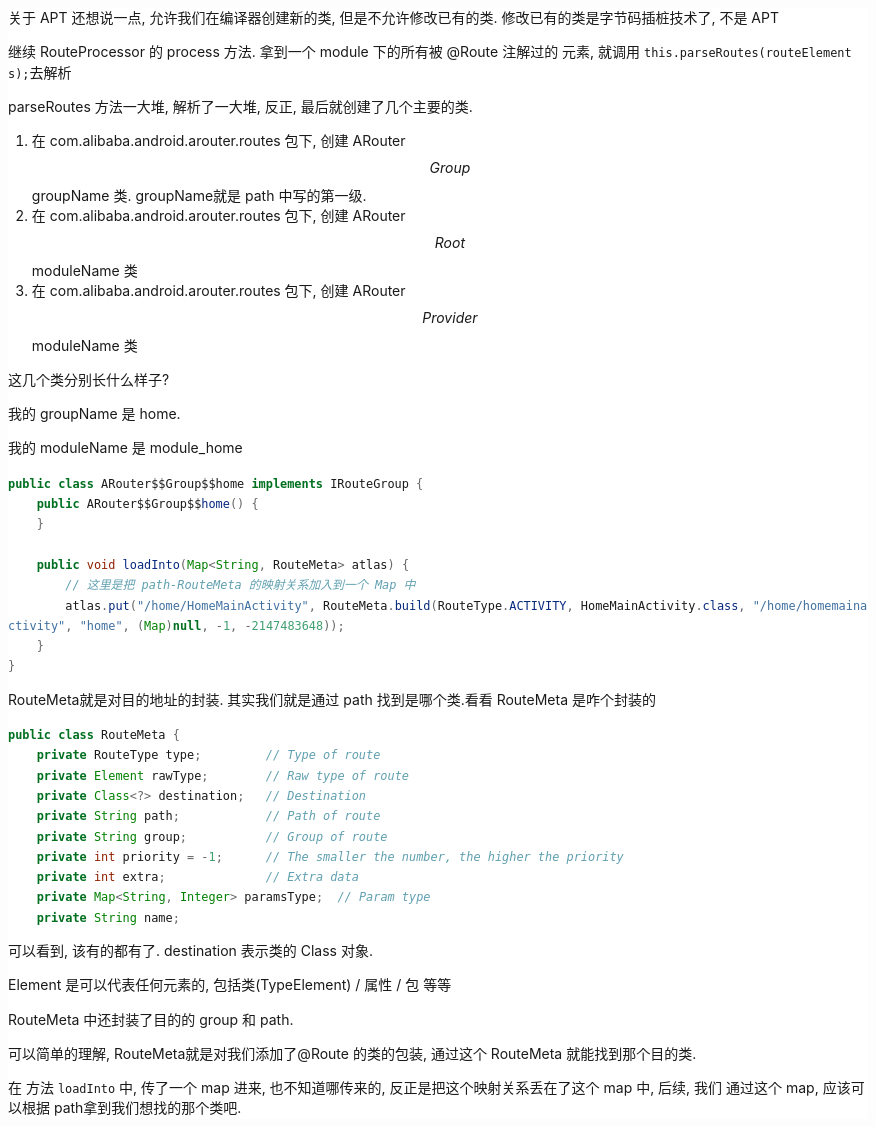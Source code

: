 关于 APT 还想说一点, 允许我们在编译器创建新的类, 但是不允许修改已有的类. 修改已有的类是字节码插桩技术了, 不是 APT


继续 RouteProcessor 的 process 方法. 拿到一个 module 下的所有被 @Route 注解过的 元素, 就调用 `this.parseRoutes(routeElements);`去解析


parseRoutes 方法一大堆, 解析了一大堆, 反正, 最后就创建了几个主要的类.

1. 在 com.alibaba.android.arouter.routes  包下, 创建 ARouter$$Group$$groupName 类.  groupName就是 path 中写的第一级.
2. 在 com.alibaba.android.arouter.routes  包下, 创建 ARouter$$Root$$moduleName 类
3. 在 com.alibaba.android.arouter.routes  包下, 创建 ARouter$$Provider$$moduleName 类

这几个类分别长什么样子?

我的 groupName 是 home.

我的 moduleName 是 module_home

```java
public class ARouter$$Group$$home implements IRouteGroup {
    public ARouter$$Group$$home() {
    }

    public void loadInto(Map<String, RouteMeta> atlas) {
        // 这里是把 path-RouteMeta 的映射关系加入到一个 Map 中
        atlas.put("/home/HomeMainActivity", RouteMeta.build(RouteType.ACTIVITY, HomeMainActivity.class, "/home/homemainactivity", "home", (Map)null, -1, -2147483648));
    }
}
```

RouteMeta就是对目的地址的封装. 其实我们就是通过 path 找到是哪个类.看看 RouteMeta 是咋个封装的
```java
public class RouteMeta {
    private RouteType type;         // Type of route
    private Element rawType;        // Raw type of route
    private Class<?> destination;   // Destination
    private String path;            // Path of route
    private String group;           // Group of route
    private int priority = -1;      // The smaller the number, the higher the priority
    private int extra;              // Extra data
    private Map<String, Integer> paramsType;  // Param type
    private String name;
```

可以看到, 该有的都有了.  destination 表示类的 Class 对象. 

Element 是可以代表任何元素的, 包括类(TypeElement) / 属性 / 包 等等

RouteMeta 中还封装了目的的 group 和 path.

可以简单的理解, RouteMeta就是对我们添加了@Route 的类的包装, 通过这个 RouteMeta 就能找到那个目的类.

在 方法 `loadInto` 中, 传了一个 map 进来, 也不知道哪传来的, 反正是把这个映射关系丢在了这个 map 中, 后续, 我们 通过这个 map, 应该可以根据 path拿到我们想找的那个类吧.


